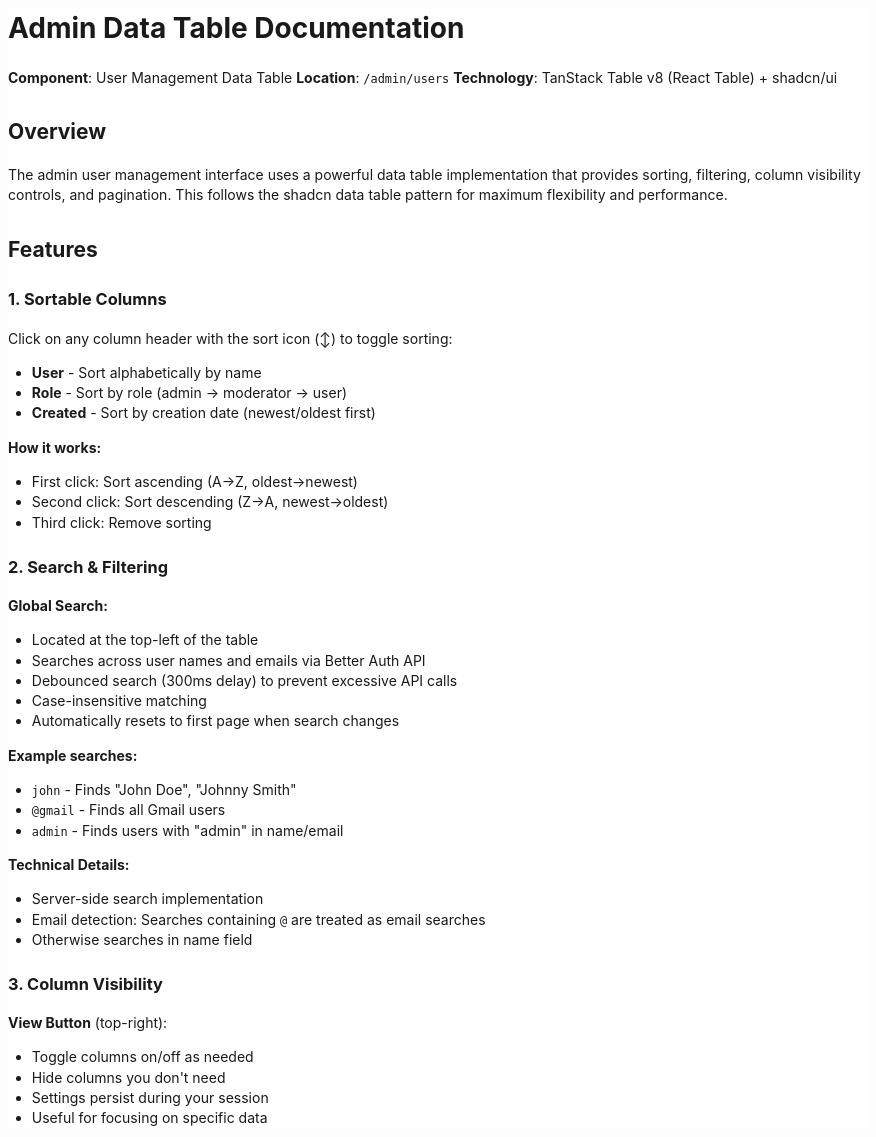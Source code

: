 # Admin Data Table Documentation

**Component**: User Management Data Table
**Location**: `/admin/users`
**Technology**: TanStack Table v8 (React Table) + shadcn/ui

## Overview

The admin user management interface uses a powerful data table implementation that provides sorting, filtering, column visibility controls, and pagination. This follows the shadcn data table pattern for maximum flexibility and performance.

## Features

### 1. Sortable Columns

Click on any column header with the sort icon (↕) to toggle sorting:

- **User** - Sort alphabetically by name
- **Role** - Sort by role (admin → moderator → user)
- **Created** - Sort by creation date (newest/oldest first)

**How it works:**
- First click: Sort ascending (A→Z, oldest→newest)
- Second click: Sort descending (Z→A, newest→oldest)
- Third click: Remove sorting

### 2. Search & Filtering

**Global Search:**
- Located at the top-left of the table
- Searches across user names and emails via Better Auth API
- Debounced search (300ms delay) to prevent excessive API calls
- Case-insensitive matching
- Automatically resets to first page when search changes

**Example searches:**
- `john` - Finds "John Doe", "Johnny Smith"
- `@gmail` - Finds all Gmail users
- `admin` - Finds users with "admin" in name/email

**Technical Details:**
- Server-side search implementation
- Email detection: Searches containing `@` are treated as email searches
- Otherwise searches in name field

### 3. Column Visibility

**View Button** (top-right):
- Toggle columns on/off as needed
- Hide columns you don't need
- Settings persist during your session
- Useful for focusing on specific data
